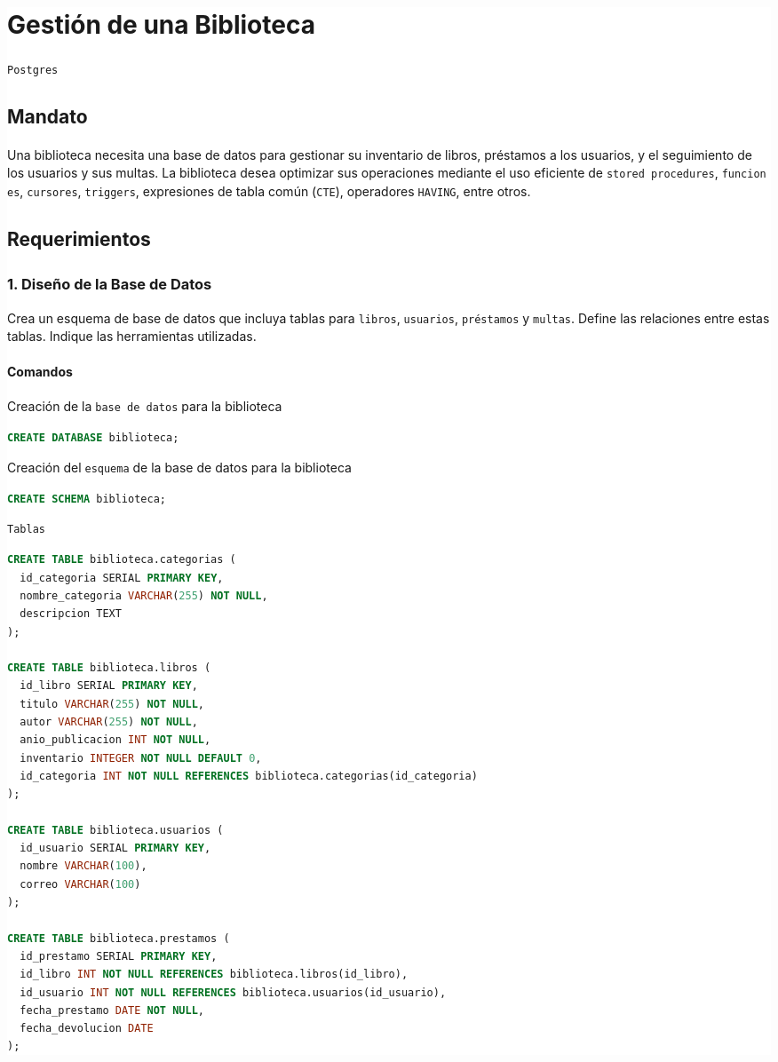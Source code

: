 # Gestión de una Biblioteca

`Postgres`

## Mandato

Una biblioteca necesita una base de datos para gestionar su inventario de libros, préstamos a los usuarios, y el seguimiento de los usuarios y sus multas. La biblioteca desea optimizar sus operaciones mediante el uso eficiente de `stored procedures`, `funciones`, `cursores`, `triggers`, expresiones de tabla común (`CTE`), operadores `HAVING`, entre otros.

## Requerimientos

### 1. Diseño de la Base de Datos

Crea un esquema de base de datos que incluya tablas para `libros`, `usuarios`, `préstamos` y `multas`. Define las relaciones entre estas tablas.
Indique las herramientas utilizadas.

#### Comandos

Creación de la `base de datos` para la biblioteca

```sql
CREATE DATABASE biblioteca;
```

Creación del `esquema` de la base de datos para la biblioteca

```sql
CREATE SCHEMA biblioteca;
```

`Tablas`

```sql
CREATE TABLE biblioteca.categorias (
  id_categoria SERIAL PRIMARY KEY,
  nombre_categoria VARCHAR(255) NOT NULL,
  descripcion TEXT
);

CREATE TABLE biblioteca.libros (
  id_libro SERIAL PRIMARY KEY,
  titulo VARCHAR(255) NOT NULL,
  autor VARCHAR(255) NOT NULL,
  anio_publicacion INT NOT NULL,
  inventario INTEGER NOT NULL DEFAULT 0,
  id_categoria INT NOT NULL REFERENCES biblioteca.categorias(id_categoria)
);

CREATE TABLE biblioteca.usuarios (
  id_usuario SERIAL PRIMARY KEY,
  nombre VARCHAR(100),
  correo VARCHAR(100)
);

CREATE TABLE biblioteca.prestamos (
  id_prestamo SERIAL PRIMARY KEY,
  id_libro INT NOT NULL REFERENCES biblioteca.libros(id_libro),
  id_usuario INT NOT NULL REFERENCES biblioteca.usuarios(id_usuario),
  fecha_prestamo DATE NOT NULL,
  fecha_devolucion DATE
);

```